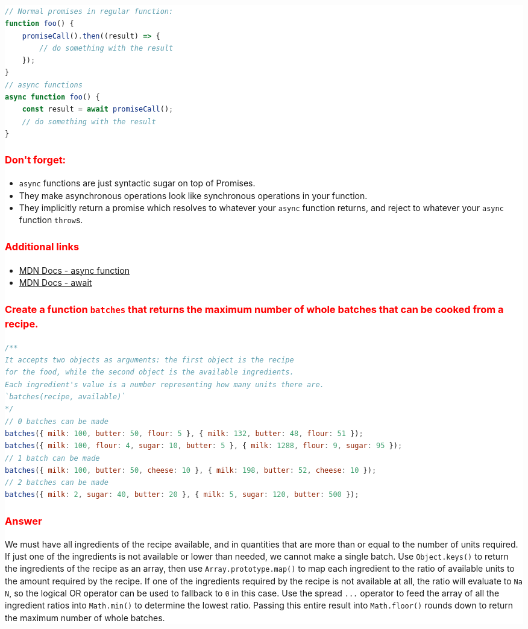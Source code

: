 ```js
// Normal promises in regular function:
function foo() {
    promiseCall().then((result) => {
        // do something with the result
    });
}
// async functions
async function foo() {
    const result = await promiseCall();
    // do something with the result
}
```

### <span style="color:red;"> Don't forget:

-   `async` functions are just syntactic sugar on top of Promises.
-   They make asynchronous operations look like synchronous operations in your function.
-   They implicitly return a promise which resolves to whatever your `async` function returns, and reject to whatever your `async` function `throw`s.

### <span style="color:red;"> Additional links

-   [MDN Docs - async function](https://developer.mozilla.org/en-US/docs/Web/JavaScript/Reference/Statements/async_function)
-   [MDN Docs - await](https://developer.mozilla.org/en-US/docs/Web/JavaScript/Reference/Operators/await)

### <span style="color:red;"> Create a function `batches` that returns the maximum number of whole batches that can be cooked from a recipe.

```js
/**
It accepts two objects as arguments: the first object is the recipe
for the food, while the second object is the available ingredients.
Each ingredient's value is a number representing how many units there are.
`batches(recipe, available)`
*/
// 0 batches can be made
batches({ milk: 100, butter: 50, flour: 5 }, { milk: 132, butter: 48, flour: 51 });
batches({ milk: 100, flour: 4, sugar: 10, butter: 5 }, { milk: 1288, flour: 9, sugar: 95 });
// 1 batch can be made
batches({ milk: 100, butter: 50, cheese: 10 }, { milk: 198, butter: 52, cheese: 10 });
// 2 batches can be made
batches({ milk: 2, sugar: 40, butter: 20 }, { milk: 5, sugar: 120, butter: 500 });
```

### <span style="color:red;"> Answer

We must have all ingredients of the recipe available, and in quantities that are more than or equal to the number of units required. If just one of the ingredients is not available or lower than needed, we cannot make a single batch.
Use `Object.keys()` to return the ingredients of the recipe as an array, then use `Array.prototype.map()` to map each ingredient to the ratio of available units to the amount required by the recipe. If one of the ingredients required by the recipe is not available at all, the ratio will evaluate to `NaN`, so the logical OR operator can be used to fallback to `0` in this case.
Use the spread `...` operator to feed the array of all the ingredient ratios into `Math.min()` to determine the lowest ratio. Passing this entire result into `Math.floor()` rounds down to return the maximum number of whole batches.
